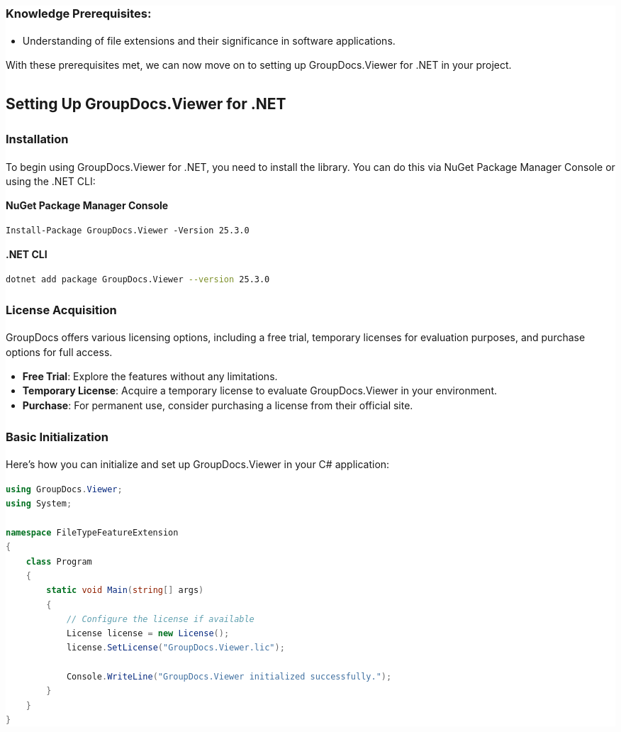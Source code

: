 ### Knowledge Prerequisites:
- Understanding of file extensions and their significance in software applications.

With these prerequisites met, we can now move on to setting up GroupDocs.Viewer for .NET in your project.

## Setting Up GroupDocs.Viewer for .NET

### Installation

To begin using GroupDocs.Viewer for .NET, you need to install the library. You can do this via NuGet Package Manager Console or using the .NET CLI:

**NuGet Package Manager Console**
```plaintext
Install-Package GroupDocs.Viewer -Version 25.3.0
```

**.NET CLI**
```bash
dotnet add package GroupDocs.Viewer --version 25.3.0
```

### License Acquisition

GroupDocs offers various licensing options, including a free trial, temporary licenses for evaluation purposes, and purchase options for full access.

- **Free Trial**: Explore the features without any limitations.
- **Temporary License**: Acquire a temporary license to evaluate GroupDocs.Viewer in your environment.
- **Purchase**: For permanent use, consider purchasing a license from their official site.

### Basic Initialization

Here’s how you can initialize and set up GroupDocs.Viewer in your C# application:

```csharp
using GroupDocs.Viewer;
using System;

namespace FileTypeFeatureExtension
{
    class Program
    {
        static void Main(string[] args)
        {
            // Configure the license if available
            License license = new License();
            license.SetLicense("GroupDocs.Viewer.lic");

            Console.WriteLine("GroupDocs.Viewer initialized successfully.");
        }
    }
}
```
